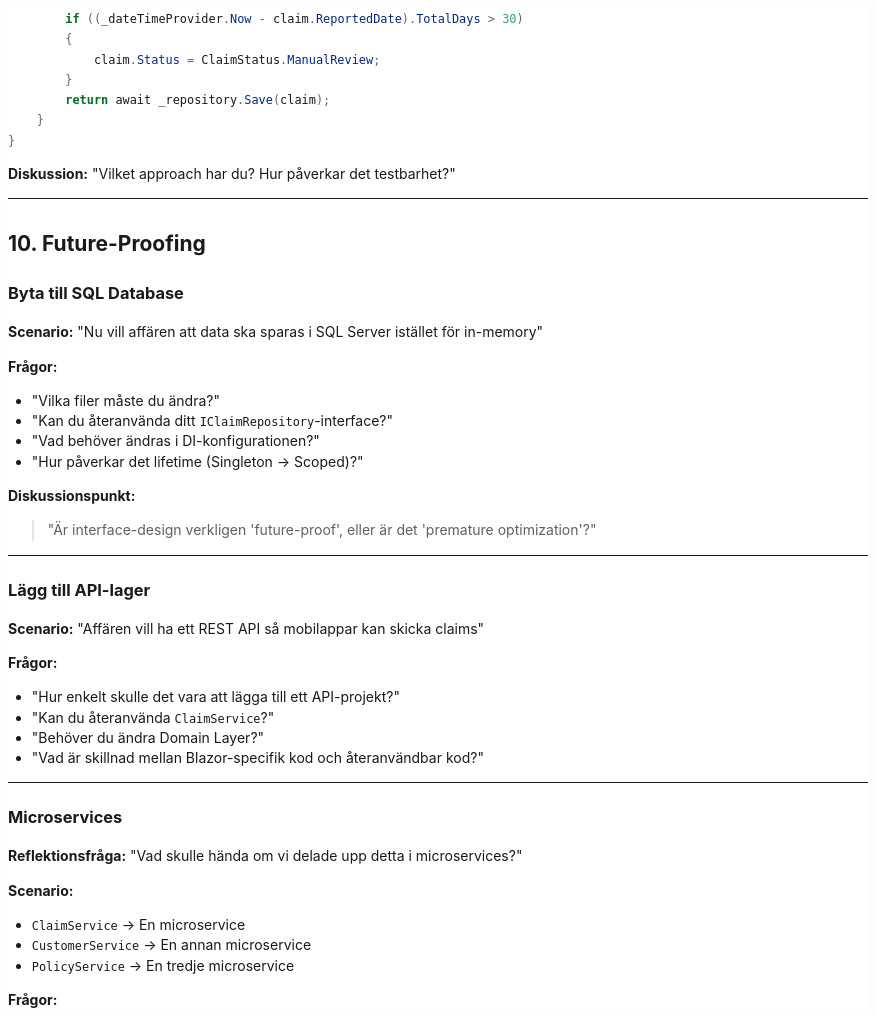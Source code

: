 ```csharp
        if ((_dateTimeProvider.Now - claim.ReportedDate).TotalDays > 30)
        {
            claim.Status = ClaimStatus.ManualReview;
        }
        return await _repository.Save(claim);
    }
}
```

**Diskussion:** "Vilket approach har du? Hur påverkar det testbarhet?"

---

## 10. Future-Proofing

### Byta till SQL Database

**Scenario:** "Nu vill affären att data ska sparas i SQL Server istället för in-memory"

**Frågor:**

- "Vilka filer måste du ändra?"
- "Kan du återanvända ditt `IClaimRepository`-interface?"
- "Vad behöver ändras i DI-konfigurationen?"
- "Hur påverkar det lifetime (Singleton → Scoped)?"

**Diskussionspunkt:**

> "Är interface-design verkligen 'future-proof', eller är det 'premature optimization'?"

---

### Lägg till API-lager

**Scenario:** "Affären vill ha ett REST API så mobilappar kan skicka claims"

**Frågor:**

- "Hur enkelt skulle det vara att lägga till ett API-projekt?"
- "Kan du återanvända `ClaimService`?"
- "Behöver du ändra Domain Layer?"
- "Vad är skillnad mellan Blazor-specifik kod och återanvändbar kod?"

---

### Microservices

**Reflektionsfråga:** "Vad skulle hända om vi delade upp detta i microservices?"

**Scenario:**

- `ClaimService` → En microservice
- `CustomerService` → En annan microservice
- `PolicyService` → En tredje microservice

**Frågor:**
